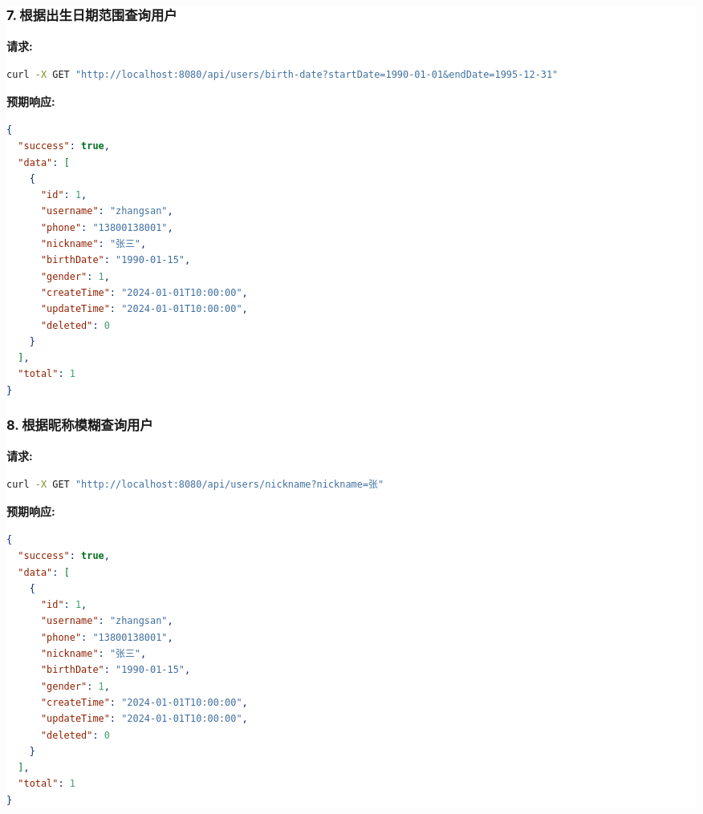 ### 7. 根据出生日期范围查询用户

**请求:**
```bash
curl -X GET "http://localhost:8080/api/users/birth-date?startDate=1990-01-01&endDate=1995-12-31"
```

**预期响应:**
```json
{
  "success": true,
  "data": [
    {
      "id": 1,
      "username": "zhangsan",
      "phone": "13800138001",
      "nickname": "张三",
      "birthDate": "1990-01-15",
      "gender": 1,
      "createTime": "2024-01-01T10:00:00",
      "updateTime": "2024-01-01T10:00:00",
      "deleted": 0
    }
  ],
  "total": 1
}
```

### 8. 根据昵称模糊查询用户

**请求:**
```bash
curl -X GET "http://localhost:8080/api/users/nickname?nickname=张"
```

**预期响应:**
```json
{
  "success": true,
  "data": [
    {
      "id": 1,
      "username": "zhangsan",
      "phone": "13800138001",
      "nickname": "张三",
      "birthDate": "1990-01-15",
      "gender": 1,
      "createTime": "2024-01-01T10:00:00",
      "updateTime": "2024-01-01T10:00:00",
      "deleted": 0
    }
  ],
  "total": 1
}
```
